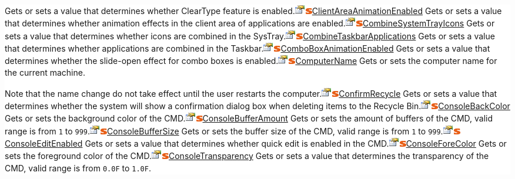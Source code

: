 Gets or sets a value that determines whether ClearType feature is enabled.</td></tr><tr><td>![Public property](media/pubproperty.gif "Public property")![Static member](media/static.gif "Static member")</td><td><a href="P_DevCase_Core_Shell_Tools_TweakingUtil_ClientAreaAnimationEnabled">ClientAreaAnimationEnabled</a></td><td>
Gets or sets a value that determines whether animation effects in the client area of applications are enabled.</td></tr><tr><td>![Public property](media/pubproperty.gif "Public property")![Static member](media/static.gif "Static member")</td><td><a href="P_DevCase_Core_Shell_Tools_TweakingUtil_CombineSystemTrayIcons">CombineSystemTrayIcons</a></td><td>
Gets or sets a value that determines whether icons are combined in the SysTray.</td></tr><tr><td>![Public property](media/pubproperty.gif "Public property")![Static member](media/static.gif "Static member")</td><td><a href="P_DevCase_Core_Shell_Tools_TweakingUtil_CombineTaskbarApplications">CombineTaskbarApplications</a></td><td>
Gets or sets a value that determines whether applications are combined in the Taskbar.</td></tr><tr><td>![Public property](media/pubproperty.gif "Public property")![Static member](media/static.gif "Static member")</td><td><a href="P_DevCase_Core_Shell_Tools_TweakingUtil_ComboBoxAnimationEnabled">ComboBoxAnimationEnabled</a></td><td>
Gets or sets a value that determines whether the slide-open effect for combo boxes is enabled.</td></tr><tr><td>![Public property](media/pubproperty.gif "Public property")![Static member](media/static.gif "Static member")</td><td><a href="P_DevCase_Core_Shell_Tools_TweakingUtil_ComputerName">ComputerName</a></td><td>
Gets or sets the computer name for the current machine. 

 Note that the name change do not take effect until the user restarts the computer.</td></tr><tr><td>![Public property](media/pubproperty.gif "Public property")![Static member](media/static.gif "Static member")</td><td><a href="P_DevCase_Core_Shell_Tools_TweakingUtil_ConfirmRecycle">ConfirmRecycle</a></td><td>
Gets or sets a value that determines whether the system will show a confirmation dialog box when deleting items to the Recycle Bin.</td></tr><tr><td>![Public property](media/pubproperty.gif "Public property")![Static member](media/static.gif "Static member")</td><td><a href="P_DevCase_Core_Shell_Tools_TweakingUtil_ConsoleBackColor">ConsoleBackColor</a></td><td>
Gets or sets the background color of the CMD.</td></tr><tr><td>![Public property](media/pubproperty.gif "Public property")![Static member](media/static.gif "Static member")</td><td><a href="P_DevCase_Core_Shell_Tools_TweakingUtil_ConsoleBufferAmount">ConsoleBufferAmount</a></td><td>
Gets or sets the amount of buffers of the CMD, valid range is from `1` to `999`.</td></tr><tr><td>![Public property](media/pubproperty.gif "Public property")![Static member](media/static.gif "Static member")</td><td><a href="P_DevCase_Core_Shell_Tools_TweakingUtil_ConsoleBufferSize">ConsoleBufferSize</a></td><td>
Gets or sets the buffer size of the CMD, valid range is from `1` to `999`.</td></tr><tr><td>![Public property](media/pubproperty.gif "Public property")![Static member](media/static.gif "Static member")</td><td><a href="P_DevCase_Core_Shell_Tools_TweakingUtil_ConsoleEditEnabled">ConsoleEditEnabled</a></td><td>
Gets or sets a value that determines whether quick edit is enabled in the CMD.</td></tr><tr><td>![Public property](media/pubproperty.gif "Public property")![Static member](media/static.gif "Static member")</td><td><a href="P_DevCase_Core_Shell_Tools_TweakingUtil_ConsoleForeColor">ConsoleForeColor</a></td><td>
Gets or sets the foreground color of the CMD.</td></tr><tr><td>![Public property](media/pubproperty.gif "Public property")![Static member](media/static.gif "Static member")</td><td><a href="P_DevCase_Core_Shell_Tools_TweakingUtil_ConsoleTransparency">ConsoleTransparency</a></td><td>
Gets or sets a value that determines the transparency of the CMD, valid range is from `0.0F` to `1.0F`. 
